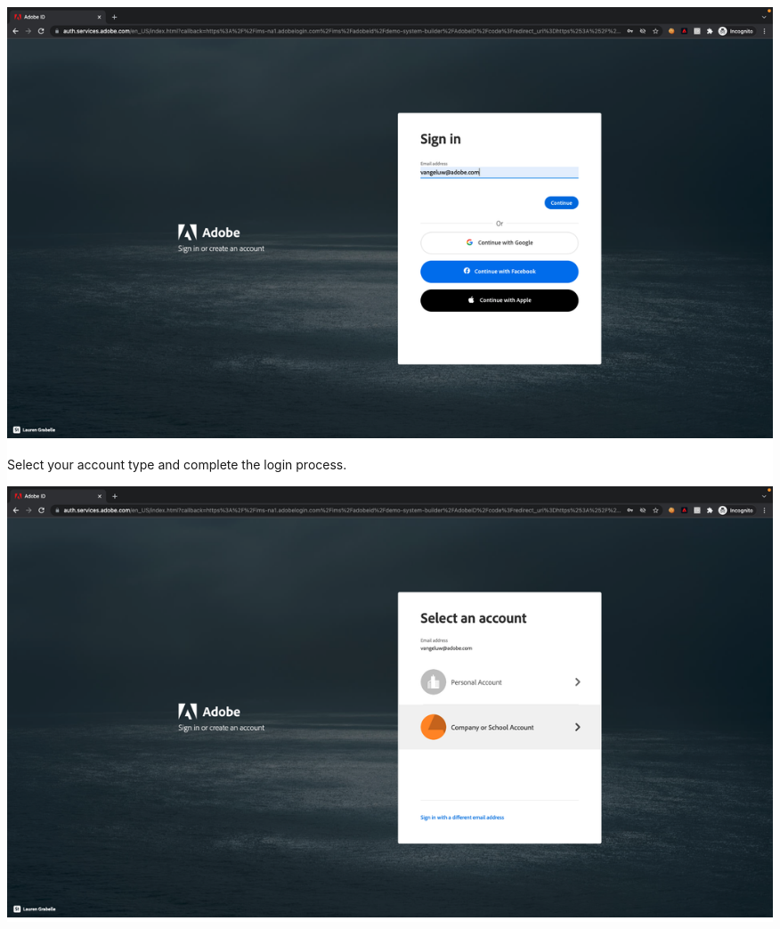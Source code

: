 ![DSN](../../gettingstarted/gettingstarted/images/web5.png)

Select your account type and complete the login process.

![DSN](../../gettingstarted/gettingstarted/images/web6.png)
